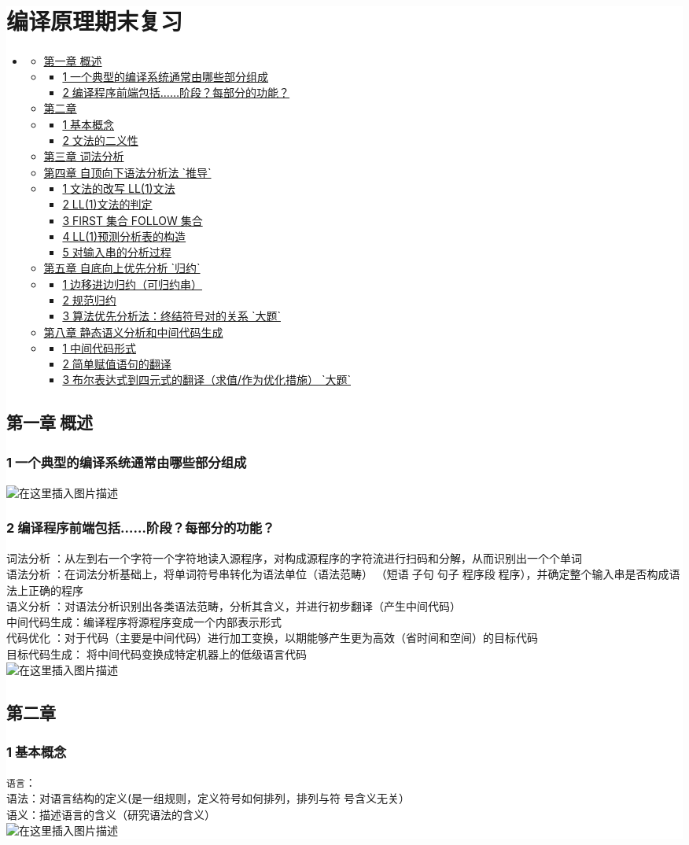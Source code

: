# 编译原理期末复习

- - [第一章 概述][link 1]
  - - [1 一个典型的编译系统通常由哪些部分组成][1]
    - [2 编译程序前端包括……阶段？每部分的功能？][2]
  - [第二章][link 2]
  - - [1 基本概念][1 1]
    - [2 文法的二义性][2 1]
  - [第三章 词法分析][link 3]
  - [第四章 自顶向下语法分析法 \`推导\`][link 4]
  - - [1 文法的改写 LL(1)文法][1 _ ll_1]
    - [2 LL(1)文法的判定][2 ll_1]
    - [3 FIRST 集合 FOLLOW 集合][3 first_ follow]
    - [4 LL(1)预测分析表的构造][4 ll_1]
    - [5 对输入串的分析过程][5]
  - [第五章 自底向上优先分析 \`归约\`][link 5]
  - - [1 边移进边归约（可归约串）][1 2]
    - [2 规范归约][2 2]
    - [3 算法优先分析法：终结符号对的关系 \`大题\`][3 _]
  - [第八章 静态语义分析和中间代码生成][link 6]
  - - [1 中间代码形式][1 3]
    - [2 简单赋值语句的翻译][2 3]
    - [3 布尔表达式到四元式的翻译（求值/作为优化措施） \`大题\`][3 _ 1]

## 第一章 概述

### 1 一个典型的编译系统通常由哪些部分组成

![在这里插入图片描述](https://img-blog.csdnimg.cn/20200826173617960.png#pic_center)

### 2 编译程序前端包括……阶段？每部分的功能？

词法分析 ：从左到右一个字符一个字符地读入源程序，对构成源程序的字符流进行扫码和分解，从而识别出一个个单词  
语法分析 ：在词法分析基础上，将单词符号串转化为语法单位（语法范畴） （短语 子句 句子 程序段 程序），并确定整个输入串是否构成语法上正确的程序  
语义分析 ：对语法分析识别出各类语法范畴，分析其含义，并进行初步翻译（产生中间代码）  
中间代码生成：编译程序将源程序变成一个内部表示形式  
代码优化 ：对于代码（主要是中间代码）进行加工变换，以期能够产生更为高效（省时间和空间）的目标代码  
目标代码生成： 将中间代码变换成特定机器上的低级语言代码  
![在这里插入图片描述](https://img-blog.csdnimg.cn/20200826174628364.png?x-oss-process=image/watermark,type_ZmFuZ3poZW5naGVpdGk,shadow_10,text_aHR0cHM6Ly9ibG9nLmNzZG4ubmV0L2hlenVpaml1ZGV4aWFvYmFp,size_16,color_FFFFFF,t_70#pic_center)

## 第二章

### 1 基本概念

`语言`：  
语法：对语言结构的定义(是一组规则，定义符号如何排列，排列与符 号含义无关）  
语义：描述语言的含义（研究语法的含义）  
![在这里插入图片描述](https://img-blog.csdnimg.cn/20200902165507667.png?x-oss-process=image/watermark,type_ZmFuZ3poZW5naGVpdGk,shadow_10,text_aHR0cHM6Ly9ibG9nLmNzZG4ubmV0L2hlenVpaml1ZGV4aWFvYmFp,size_16,color_FFFFFF,t_70#pic_center)


[link 1]: #__2
[1]: #1__3
[2]: #2__5
[link 2]: #_14
[1 1]: #1__15
[2 1]: #2__52
[link 3]: #__61
[link 4]: #___65
[1 _ ll_1]: #1__LL1_70
[2 ll_1]: #2_LL1_86
[3 first_ follow]: #3_FIRST_FOLLOW_94
[4 ll_1]: #4_LL1_98
[5]: #5__100
[link 5]: #___108
[1 2]: #1__110
[2 2]: #2__112
[3 _]: #3___124
[link 6]: #__134
[1 3]: #1__135
[2 3]: #2__150
[3 _ 1]: #3___153
